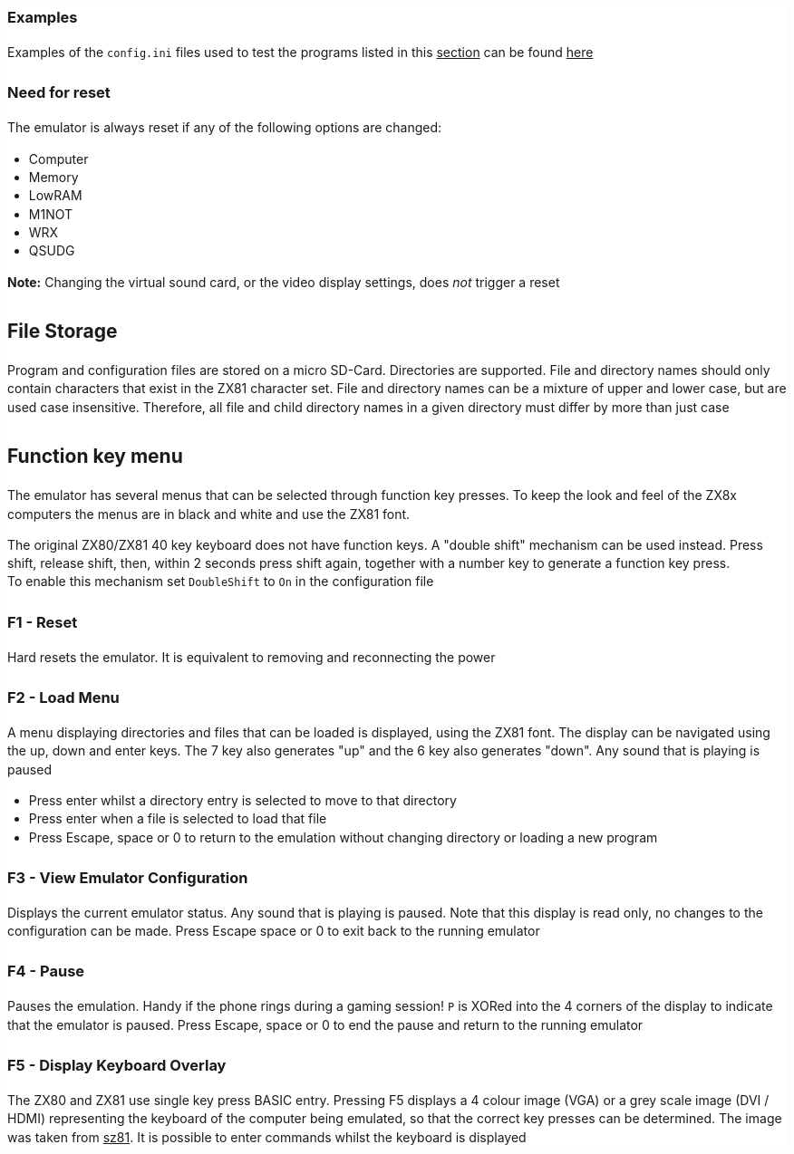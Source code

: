 ### Examples
Examples of the `config.ini` files used to test the programs listed in this [section](#applications-tested) can be found [here](examples)
### Need for reset
The emulator is always reset if any of the following options are changed:
+ Computer
+ Memory
+ LowRAM
+ M1NOT
+ WRX
+ QSUDG

**Note:** Changing the virtual sound card, or the video display settings, does *not* trigger a reset
## File Storage
Program and configuration files are stored on a micro SD-Card. Directories are supported. File and directory names should only contain characters that exist in the ZX81 character set. File and directory names can be a mixture of upper and lower case, but are used case insensitive. Therefore, all file and child directory names in a given directory must differ by more than just case
## Function key menu
The emulator has several menus that can be selected through function key presses. To keep the look and feel of the ZX8x computers the menus are in black and white and use the ZX81 font.

The original ZX80/ZX81 40 key keyboard does not have function keys. A "double shift" mechanism can be used instead. Press shift, release shift, then, within 2 seconds press shift again, together with a number key to generate a function key press.  
To enable this mechanism set `DoubleShift` to `On` in the configuration file
### F1 - Reset
Hard resets the emulator. It is equivalent to removing and reconnecting the power
### F2 - Load Menu
A menu displaying directories and files that can be loaded is displayed, using the ZX81 font. The display can be navigated using the up, down and enter keys. The 7 key also generates "up" and the 6 key also generates "down". Any sound that is playing is paused

+ Press enter whilst a directory entry is selected to move to that directory
+ Press enter when a file is selected to load that file
+ Press Escape, space or 0 to return to the emulation without changing directory or loading a new program
### F3 - View Emulator Configuration
Displays the current emulator status. Any sound that is playing is paused. Note that this display is read only, no changes to the configuration can be made. Press Escape space or 0 to exit back to the running emulator
### F4 - Pause
Pauses the emulation. Handy if the phone rings during a gaming session! `P` is XORed into the 4 corners of the display to indicate that the emulator is paused. Press Escape, space or 0 to end the pause and return to the running emulator
### F5 - Display Keyboard Overlay
The ZX80 and ZX81 use single key press BASIC entry. Pressing F5 displays a 4 colour image (VGA) or a grey scale image (DVI / HDMI) representing the keyboard of the computer being emulated, so that the correct key presses can be determined. The image was taken from [sz81](https://github.com/SegHaxx/sz81). It is possible to enter commands whilst the keyboard is displayed
